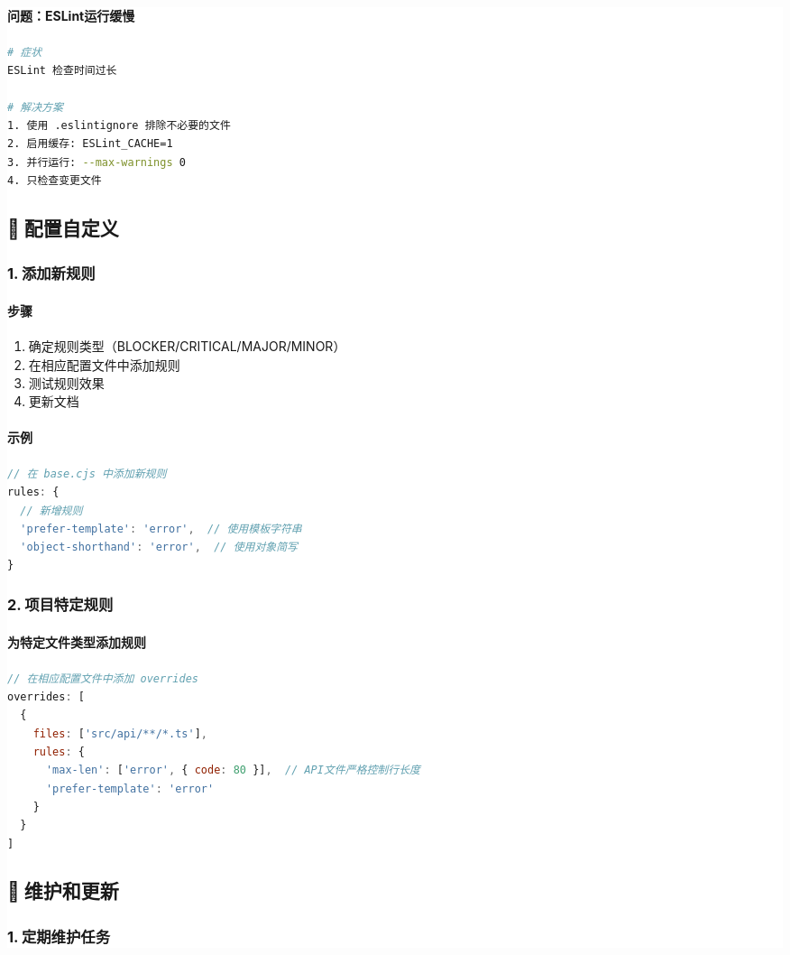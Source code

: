 #### 问题：ESLint运行缓慢
```bash
# 症状
ESLint 检查时间过长

# 解决方案
1. 使用 .eslintignore 排除不必要的文件
2. 启用缓存: ESLint_CACHE=1
3. 并行运行: --max-warnings 0
4. 只检查变更文件
```

## 📝 配置自定义

### 1. 添加新规则

#### 步骤
1. 确定规则类型（BLOCKER/CRITICAL/MAJOR/MINOR）
2. 在相应配置文件中添加规则
3. 测试规则效果
4. 更新文档

#### 示例
```javascript
// 在 base.cjs 中添加新规则
rules: {
  // 新增规则
  'prefer-template': 'error',  // 使用模板字符串
  'object-shorthand': 'error',  // 使用对象简写
}
```

### 2. 项目特定规则

#### 为特定文件类型添加规则
```javascript
// 在相应配置文件中添加 overrides
overrides: [
  {
    files: ['src/api/**/*.ts'],
    rules: {
      'max-len': ['error', { code: 80 }],  // API文件严格控制行长度
      'prefer-template': 'error'
    }
  }
]
```

## 🔄 维护和更新

### 1. 定期维护任务
